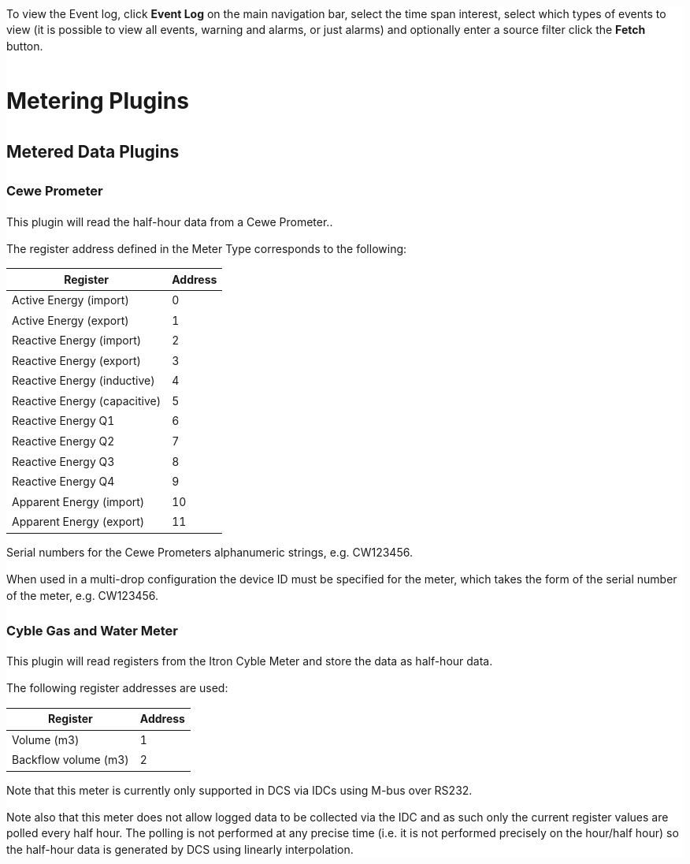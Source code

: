 To view the Event log, click **Event Log** on
the main navigation bar,
select the time span interest, select which types of events to view (it is possible to view
all
events, warning and alarms, or just alarms) and optionally enter a source filter click
the **Fetch** button.
       
        
# Metering Plugins
## Metered Data Plugins
### Cewe Prometer
This plugin
will read the half-hour data from a Cewe Prometer..

The register address
defined in the Meter Type corresponds to the following:
        
Register | Address
---------|--------
Active Energy (import) | 0
Active Energy (export) | 1
Reactive Energy (import) | 2
Reactive Energy (export) | 3
Reactive Energy (inductive) | 4
Reactive Energy (capacitive) | 5
Reactive Energy Q1 | 6
Reactive Energy Q2 | 7
Reactive Energy Q3 | 8
Reactive Energy Q4 | 9
Apparent Energy (import) | 10
Apparent Energy (export) | 11
        
Serial numbers for the Cewe Prometers alphanumeric strings, e.g. CW123456. 
        
When used in a multi-drop configuration the device ID must be specified for the meter, which takes the form of the serial number of the meter, e.g. CW123456.

### Cyble Gas and Water Meter
This plugin will read registers from the Itron Cyble Meter and store the data as half-hour data.

The following register addresses are used:

Register | Address 
--|--
Volume (m3) | 1
Backflow volume (m3) | 2

Note that this meter is currently only supported in DCS via IDCs using M-bus over RS232.

Note also that this meter does not allow logged data to be collected via the IDC 
and as such only the current register values are polled every half hour. 
The polling is not performed at any precise time 
(i.e. it is not performed precisely on the hour/half hour) 
so the half-hour data is generated by DCS using linearly interpolation.

